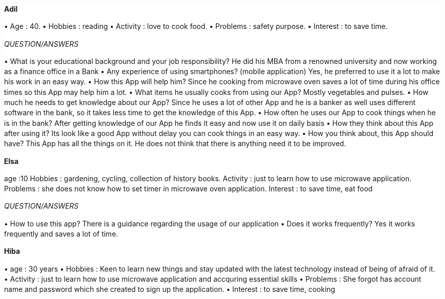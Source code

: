 
**Adil**

•	Age                               :    40.
•	Hobbies                        :   reading
•	Activity                          :   love to cook food.
•	Problems                      :  safety purpose.
•	Interest                         : to save time.

*QUESTION/ANSWERS*

•	What is your educational background and your job responsibility?
He did his MBA from a renowned university and now working as a finance office in a Bank 
•	Any experience of using smartphones? (mobile application)
Yes, he preferred to use it a lot to make his work in an easy way.
•	How this App will help him?
Since he cooking from microwave oven saves a lot of time during his office times so this App may help him a lot.
•	What items he usually cooks from using our App?
Mostly vegetables and pulses.
•	How much he needs to get knowledge about our App?
Since he uses a lot of other App and he is a banker as well uses different software in the bank, so it takes less time to get the knowledge of this App.
•	How often he uses our App to cook things when he is in the bank?
After getting knowledge of our App he finds it easy and now use it on daily basis
•	How they think about this App after using it?
Its look like a good App without delay you can cook things in an easy way.
•	How you think about, this App should have?
This App has all the things on it. He does not think that there is anything need it to be improved.


**Elsa**

age                              :10
Hobbies                       : gardening, cycling, collection of history books.
Activity                         :  just to learn how to use microwave application.
Problems                      : she does not know how to set timer in microwave oven application.
Interest                          : to save time, eat food

*QUESTION/ANSWERS*

• How to use this app?
There is a guidance regarding the usage of our application
• Does it works frequently?
Yes it works frequently and saves a lot of time.

**Hiba**

•	age                               :   30 years
•	Hobbies                        : Keen to learn new things and stay updated with the latest technology instead of being of afraid of it. 
•	Activity                         :  just to learn how to use microwave application and accquring essential skills
•	Problems                      : She forgot has account name and password which she created to sign up the application.
•	Interest                        : to save time, cooking
